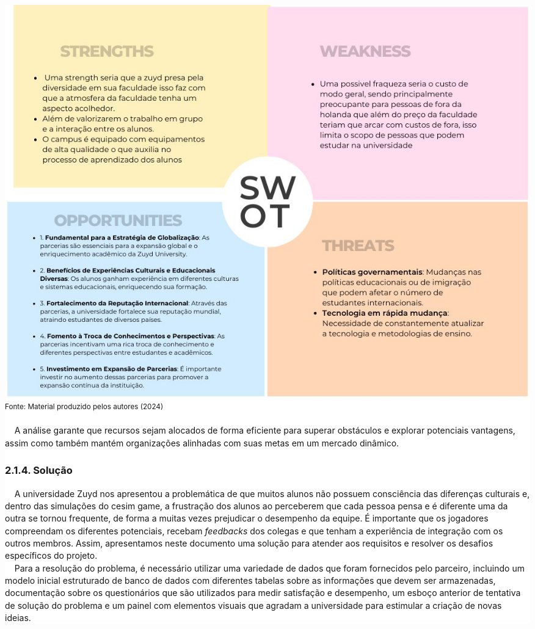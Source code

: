 <img src="../assetsWAD/Swot.jpg" width="100%" >
<sup>Fonte: Material produzido pelos autores (2024)</sup>
</div>

&nbsp;&nbsp;&nbsp;&nbsp;A análise garante que recursos sejam alocados de forma eficiente para superar obstáculos e explorar potenciais vantagens, assim como também mantém organizações alinhadas com suas metas em um mercado dinâmico.

###  <a name="c2.1.4"></a>2.1.4. Solução 

&nbsp;&nbsp;&nbsp;&nbsp;A universidade Zuyd nos apresentou a problemática de que muitos alunos não possuem consciência das diferenças culturais e, dentro das simulações do cesim game, a frustração dos alunos ao perceberem que cada pessoa pensa e é diferente uma da outra se tornou frequente, de forma a muitas vezes prejudicar o desempenho da equipe. É importante que os jogadores compreendam os diferentes potenciais, recebam _feedbacks_ dos colegas e que tenham a experiência de integração com os outros membros. Assim, apresentamos neste documento uma solução para atender aos requisitos e resolver os desafios específicos do projeto.
<br>
&nbsp;&nbsp;&nbsp;&nbsp;Para a resolução do problema, é necessário utilizar uma variedade de dados que foram fornecidos pelo parceiro, incluindo um modelo inicial estruturado de banco de dados com diferentes tabelas sobre as informações que devem ser armazenadas, documentação sobre os questionários que são utilizados para medir satisfação e desempenho, um esboço anterior de tentativa de solução do problema e um painel com elementos visuais que agradam a universidade para estimular a criação de novas ideias.
<br>